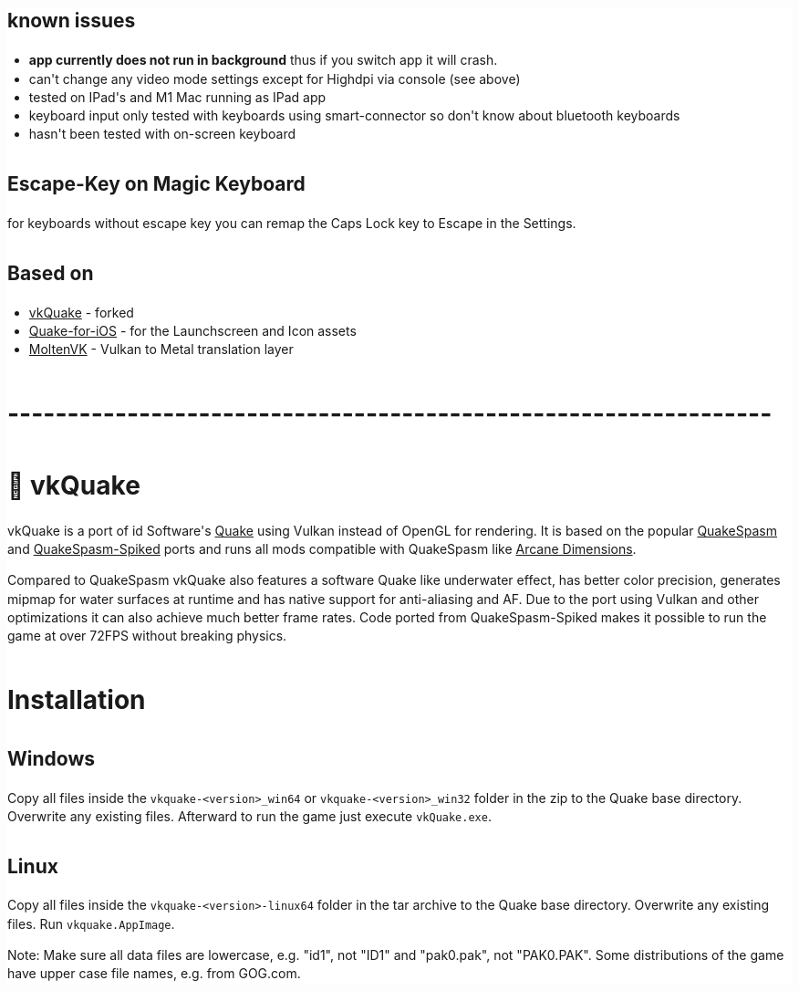 ##  known issues
* **app currently does not run in background** thus if you switch app it will crash.
* can't change any video mode settings except for Highdpi via console (see above)
* tested on IPad's and M1 Mac running as IPad app
* keyboard input only tested with keyboards using smart-connector so don't know about bluetooth keyboards
* hasn't been tested with on-screen keyboard

## Escape-Key on Magic Keyboard
for keyboards without escape key you can remap the Caps Lock key to Escape in the Settings.

## Based on
* [vkQuake](https://github.com/Novum/vkQuake) - forked
* [Quake-for-iOS](https://github.com/tomkidd/Quake-iOS) - for the Launchscreen and Icon assets
* [MoltenVK](https://github.com/KhronosGroup/MoltenVK) - Vulkan to Metal translation layer

# ----------------------------------------------------------------

#  🌋 vkQuake
vkQuake is a port of id Software's [Quake](https://en.wikipedia.org/wiki/Quake_(video_game)) using Vulkan instead of OpenGL for rendering. It is based on the popular [QuakeSpasm](http://quakespasm.sourceforge.net/) and [QuakeSpasm-Spiked](https://triptohell.info/moodles/qss/) ports and runs all mods compatible with QuakeSpasm like [Arcane Dimensions](http://www.simonoc.com/pages/design/sp/ad.htm). 

Compared to QuakeSpasm vkQuake also features a software Quake like underwater effect, has better color precision, generates mipmap for water surfaces at runtime and has native support for anti-aliasing and AF. Due to the port using Vulkan and other optimizations it can also achieve much better frame rates. Code ported from QuakeSpasm-Spiked makes it possible to run the game at over 72FPS without breaking physics.

# Installation

## Windows
Copy all files inside the `vkquake-<version>_win64` or `vkquake-<version>_win32` folder in the zip to the Quake base directory. Overwrite any existing files. Afterward to run the game just execute `vkQuake.exe`.

## Linux
Copy all files inside the `vkquake-<version>-linux64` folder in the tar archive to the Quake base directory. Overwrite any existing files. Run `vkquake.AppImage`.

Note: Make sure all data files are lowercase, e.g. "id1", not "ID1" and "pak0.pak", not "PAK0.PAK". Some distributions of the game have upper case file names, e.g. from GOG.com.
